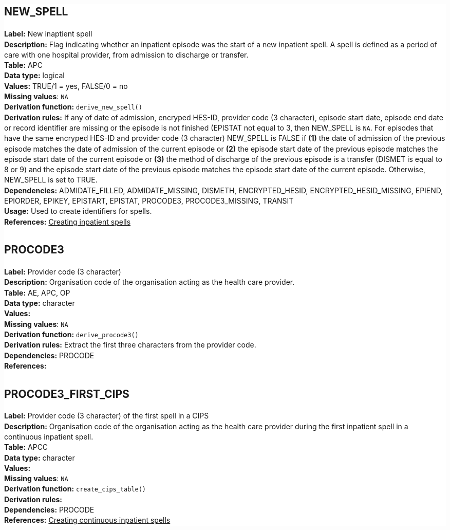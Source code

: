 ## NEW_SPELL
**Label:** New inaptient spell    
**Description:** Flag indicating whether an inpatient episode was the start of 
a new inpatient spell. A spell is defined as a period of care with one hospital 
provider, from admission to discharge or transfer.    
**Table:** APC  
**Data type:** logical           
**Values:** TRUE/1 = yes, FALSE/0 = no         
**Missing values**: `NA`     
**Derivation function:** `derive_new_spell()`    
**Derivation rules:** If any of date of admission, encryped HES-ID, provider code (3 
character), episode start date, episode end date or record identifier are missing 
or the episode is not finished (EPISTAT not equal to 3, then NEW_SPELL is `NA`. 
For episodes that have the same encryped HES-ID and 
provider code (3 character) NEW_SPELL is FALSE if **(1)** the date of admission of the 
previous episode matches the date of admission of the current episode or **(2)**
the episode start date of the previous episode matches the episode start date of 
the current episode or **(3)** the method of discharge of the previous episode is
a transfer (DISMET is equal to 8 or 9) and the episode start date of the previous
episode matches the episode start date of the current episode. Otherwise, NEW_SPELL
is set to TRUE.   
**Dependencies:** ADMIDATE_FILLED, ADMIDATE_MISSING, DISMETH, ENCRYPTED_HESID, 
ENCRYPTED_HESID_MISSING, EPIEND, EPIORDER, EPIKEY, EPISTART, EPISTAT, PROCODE3, 
PROCODE3_MISSING, TRANSIT    
**Usage:** Used to create identifiers for spells.    
**References:** [Creating inpatient spells](doc/adr/creating_inpatient_spells.md)     

## PROCODE3    
**Label:**  Provider code (3 character)    
**Description:** Organisation code of the organisation acting as the health care
provider.    
**Table:** AE, APC, OP    
**Data type:** character    
**Values:**     
**Missing values**: `NA`    
**Derivation function:** `derive_procode3()`    
**Derivation rules:** Extract the first three characters from the provider code.    
**Dependencies:** PROCODE     
**References:**    

## PROCODE3_FIRST_CIPS    
**Label:**  Provider code (3 character) of the first spell in a CIPS   
**Description:** Organisation code of the organisation acting as the health care
provider during the first inpatient spell in a continuous inpatient spell.    
**Table:** APCC    
**Data type:** character    
**Values:**     
**Missing values**: `NA`    
**Derivation function:** `create_cips_table()`    
**Derivation rules:**   
**Dependencies:** PROCODE     
**References:** [Creating continuous inpatient spells](doc/adr/creating_continuous_inpatient_spells.md)    
